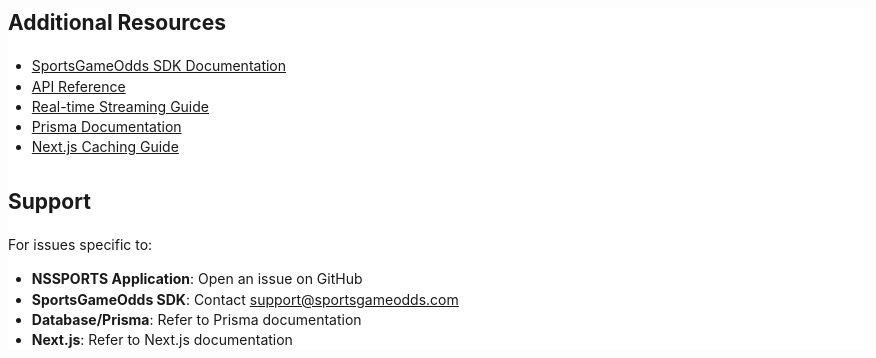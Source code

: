 ## Additional Resources

- [SportsGameOdds SDK Documentation](https://sportsgameodds.com/docs/sdk)
- [API Reference](https://sportsgameodds.com/docs/reference)
- [Real-time Streaming Guide](https://sportsgameodds.com/docs/guides/realtime-streaming-api)
- [Prisma Documentation](https://www.prisma.io/docs)
- [Next.js Caching Guide](https://nextjs.org/docs/app/building-your-application/caching)

## Support

For issues specific to:
- **NSSPORTS Application**: Open an issue on GitHub
- **SportsGameOdds SDK**: Contact support@sportsgameodds.com
- **Database/Prisma**: Refer to Prisma documentation
- **Next.js**: Refer to Next.js documentation
